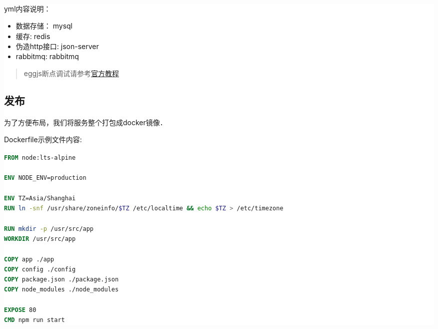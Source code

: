yml内容说明：
  * 数据存储： mysql
  * 缓存: redis
  * 伪造http接口: json-server
  * rabbitmq: rabbitmq


> eggjs断点调试请参考[官方教程](https://eggjs.org/zh-cn/core/development.html#%E4%BD%BF%E7%94%A8-egg-bin-%E8%B0%83%E8%AF%95)

## 发布 ##
为了方便布局，我们将服务整个打包成docker镜像．

Dockerfile示例文件内容:

``` dockerfile
FROM node:lts-alpine

ENV NODE_ENV=production

ENV TZ=Asia/Shanghai
RUN ln -snf /usr/share/zoneinfo/$TZ /etc/localtime && echo $TZ > /etc/timezone

RUN mkdir -p /usr/src/app
WORKDIR /usr/src/app

COPY app ./app
COPY config ./config
COPY package.json ./package.json
COPY node_modules ./node_modules

EXPOSE 80
CMD npm run start
```
